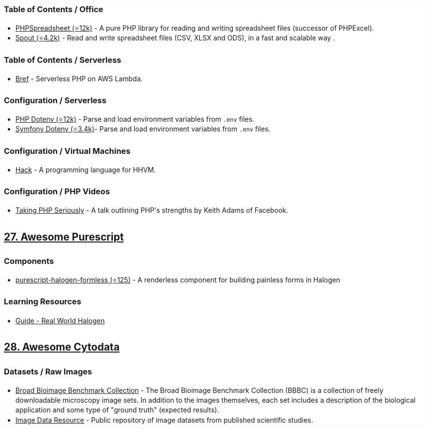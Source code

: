 ### Table of Contents / Office

*   [PHPSpreadsheet (⭐12k)](https://github.com/PHPOffice/PhpSpreadsheet) - A pure PHP library for reading and writing spreadsheet files (successor of PHPExcel).
*   [Spout (⭐4.2k)](https://github.com/box/spout) - Read and write spreadsheet files (CSV, XLSX and ODS), in a fast and scalable way .

### Table of Contents / Serverless

*   [Bref](https://bref.sh/) - Serverless PHP on AWS Lambda.

### Configuration / Serverless

*   [PHP Dotenv (⭐12k)](https://github.com/vlucas/phpdotenv) - Parse and load environment variables from `.env` files.
*   [Symfony Dotenv (⭐3.4k)](https://github.com/symfony/dotenv)- Parse and load environment variables from `.env` files.

### Configuration / Virtual Machines

*   [Hack](https://hacklang.org/) - A programming language for HHVM.

### Configuration / PHP Videos

*   [Taking PHP Seriously](https://www.infoq.com/presentations/php-history/) - A talk outlining PHP's strengths by Keith Adams of Facebook.

## [27. Awesome Purescript](/content/passy/awesome-purescript/week/README.md)

### Components

*   [purescript-halogen-formless (⭐125)](https://github.com/thomashoneyman/purescript-halogen-formless) - A renderless component for building painless forms in Halogen

### Learning Resources

*   [Guide - Real World Halogen](https://thomashoneyman.com/guides/real-world-halogen)

## [28. Awesome Cytodata](/content/cytodata/awesome-cytodata/week/README.md)

### Datasets / Raw Images

*   [Broad Bioimage Benchmark Collection](https://data.broadinstitute.org/bbbc/) - The Broad Bioimage Benchmark Collection (BBBC) is a collection of freely downloadable microscopy image sets. In addition to the images themselves, each set includes a description of the biological application and some type of "ground truth" (expected results).
*   [Image Data Resource](https://idr.openmicroscopy.org/) - Public repository of image datasets from published scientific studies.
